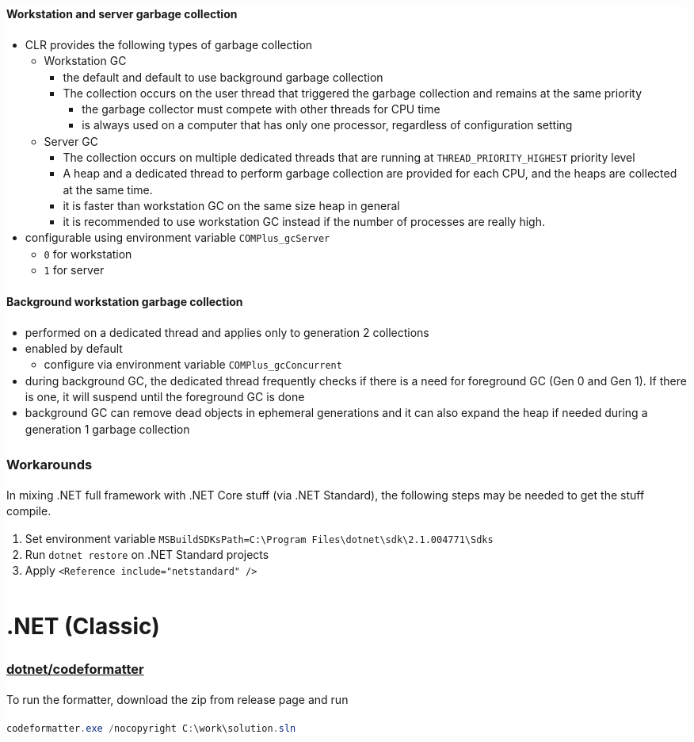 #### Workstation and server garbage collection

- CLR provides the following types of garbage collection
  - Workstation GC
    - the default and default to use background garbage collection
    - The collection occurs on the user thread that triggered the garbage
      collection and remains at the same priority
      - the garbage collector must compete with other threads for CPU time
      - is always used on a computer that has only one processor, regardless of
        configuration setting
  - Server GC
    - The collection occurs on multiple dedicated threads that are running at
      `THREAD_PRIORITY_HIGHEST` priority level
    - A heap and a dedicated thread to perform garbage collection are provided
      for each CPU, and the heaps are collected at the same time.
    - it is faster than workstation GC on the same size heap in general
    - it is recommended to use workstation GC instead if the number of
      processes are really high.
- configurable using environment variable `COMPlus_gcServer`
  - `0` for workstation
  - `1` for server

#### Background workstation garbage collection

- performed on a dedicated thread and applies only to generation 2 collections
- enabled by default
  - configure via environment variable `COMPlus_gcConcurrent`
- during background GC, the dedicated thread frequently checks if there is
  a need for foreground GC (Gen 0 and Gen 1). If there is one, it will suspend
  until the foreground GC is done
- background GC can remove dead objects in ephemeral generations and it can
  also expand the heap if needed during a generation 1 garbage collection

### Workarounds

In mixing .NET full framework with .NET Core stuff (via .NET Standard), the
following steps may be needed to get the stuff compile.

1. Set environment variable `MSBuildSDKsPath=C:\Program Files\dotnet\sdk\2.1.004771\Sdks`
2. Run `dotnet restore` on .NET Standard projects
3. Apply `<Reference include="netstandard" />`

# .NET (Classic)

### [dotnet/codeformatter](https://github.com/dotnet/codeformatter)

To run the formatter, download the zip from release page and run

```ps1
codeformatter.exe /nocopyright C:\work\solution.sln
```
